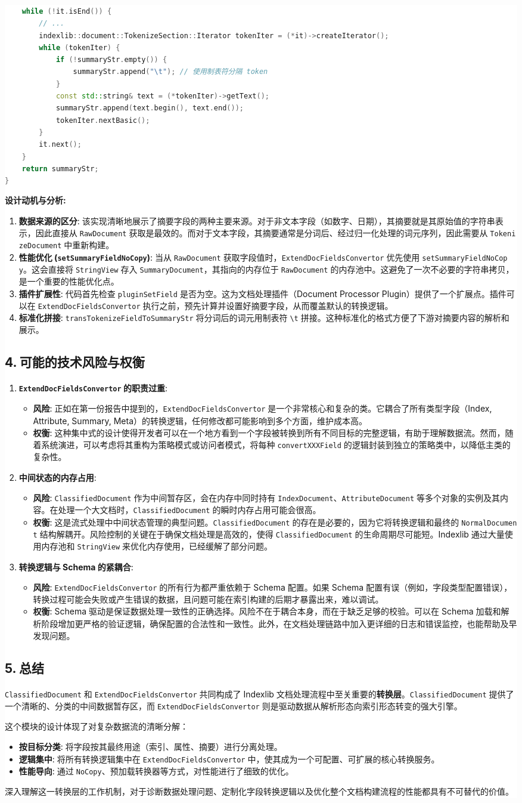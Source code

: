 ```cpp
    while (!it.isEnd()) {
        // ...
        indexlib::document::TokenizeSection::Iterator tokenIter = (*it)->createIterator();
        while (tokenIter) {
            if (!summaryStr.empty()) {
                summaryStr.append("\t"); // 使用制表符分隔 token
            }
            const std::string& text = (*tokenIter)->getText();
            summaryStr.append(text.begin(), text.end());
            tokenIter.nextBasic();
        }
        it.next();
    }
    return summaryStr;
}
```

**设计动机与分析:**

1.  **数据来源的区分**: 该实现清晰地展示了摘要字段的两种主要来源。对于非文本字段（如数字、日期），其摘要就是其原始值的字符串表示，因此直接从 `RawDocument` 获取是最效的。而对于文本字段，其摘要通常是分词后、经过归一化处理的词元序列，因此需要从 `TokenizeDocument` 中重新构建。
2.  **性能优化 (`setSummaryFieldNoCopy`)**: 当从 `RawDocument` 获取字段值时，`ExtendDocFieldsConvertor` 优先使用 `setSummaryFieldNoCopy`。这会直接将 `StringView` 存入 `SummaryDocument`，其指向的内存位于 `RawDocument` 的内存池中。这避免了一次不必要的字符串拷贝，是一个重要的性能优化点。
3.  **插件扩展性**: 代码首先检查 `pluginSetField` 是否为空。这为文档处理插件（Document Processor Plugin）提供了一个扩展点。插件可以在 `ExtendDocFieldsConvertor` 执行之前，预先计算并设置好摘要字段，从而覆盖默认的转换逻辑。
4.  **标准化拼接**: `transTokenizeFieldToSummaryStr` 将分词后的词元用制表符 `\t` 拼接。这种标准化的格式方便了下游对摘要内容的解析和展示。

## 4. 可能的技术风险与权衡

1.  **`ExtendDocFieldsConvertor` 的职责过重**: 
    *   **风险**: 正如在第一份报告中提到的，`ExtendDocFieldsConvertor` 是一个非常核心和复杂的类。它耦合了所有类型字段（Index, Attribute, Summary, Meta）的转换逻辑，任何修改都可能影响到多个方面，维护成本高。
    *   **权衡**: 这种集中式的设计使得开发者可以在一个地方看到一个字段被转换到所有不同目标的完整逻辑，有助于理解数据流。然而，随着系统演进，可以考虑将其重构为策略模式或访问者模式，将每种 `convertXXXField` 的逻辑封装到独立的策略类中，以降低主类的复杂性。

2.  **中间状态的内存占用**: 
    *   **风险**: `ClassifiedDocument` 作为中间暂存区，会在内存中同时持有 `IndexDocument`、`AttributeDocument` 等多个对象的实例及其内容。在处理一个大文档时，`ClassifiedDocument` 的瞬时内存占用可能会很高。
    *   **权衡**: 这是流式处理中中间状态管理的典型问题。`ClassifiedDocument` 的存在是必要的，因为它将转换逻辑和最终的 `NormalDocument` 结构解耦开。风险控制的关键在于确保文档处理是高效的，使得 `ClassifiedDocument` 的生命周期尽可能短。Indexlib 通过大量使用内存池和 `StringView` 来优化内存使用，已经缓解了部分问题。

3.  **转换逻辑与 Schema 的紧耦合**: 
    *   **风险**: `ExtendDocFieldsConvertor` 的所有行为都严重依赖于 Schema 配置。如果 Schema 配置有误（例如，字段类型配置错误），转换过程可能会失败或产生错误的数据，且问题可能在索引构建的后期才暴露出来，难以调试。
    *   **权衡**: Schema 驱动是保证数据处理一致性的正确选择。风险不在于耦合本身，而在于缺乏足够的校验。可以在 Schema 加载和解析阶段增加更严格的验证逻辑，确保配置的合法性和一致性。此外，在文档处理链路中加入更详细的日志和错误监控，也能帮助及早发现问题。

## 5. 总结

`ClassifiedDocument` 和 `ExtendDocFieldsConvertor` 共同构成了 Indexlib 文档处理流程中至关重要的**转换层**。`ClassifiedDocument` 提供了一个清晰的、分类的中间数据暂存区，而 `ExtendDocFieldsConvertor` 则是驱动数据从解析形态向索引形态转变的强大引擎。

这个模块的设计体现了对复杂数据流的清晰分解：
*   **按目标分类**: 将字段按其最终用途（索引、属性、摘要）进行分离处理。
*   **逻辑集中**: 将所有转换逻辑集中在 `ExtendDocFieldsConvertor` 中，使其成为一个可配置、可扩展的核心转换服务。
*   **性能导向**: 通过 `NoCopy`、预加载转换器等方式，对性能进行了细致的优化。

深入理解这一转换层的工作机制，对于诊断数据处理问题、定制化字段转换逻辑以及优化整个文档构建流程的性能都具有不可替代的价值。
